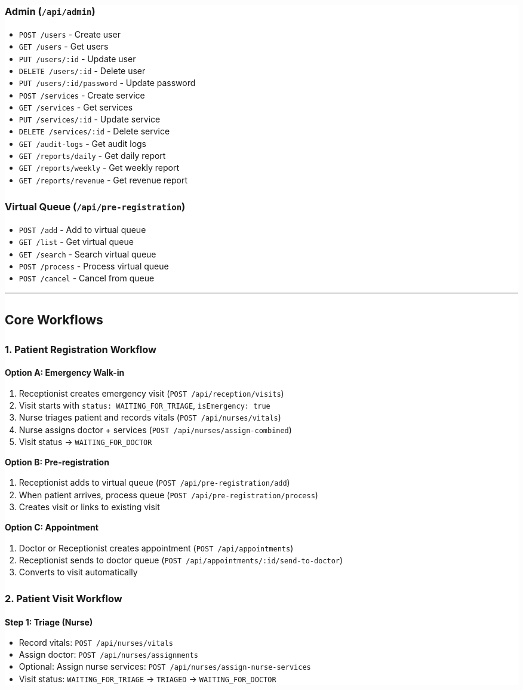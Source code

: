 ### Admin (`/api/admin`)
- `POST /users` - Create user
- `GET /users` - Get users
- `PUT /users/:id` - Update user
- `DELETE /users/:id` - Delete user
- `PUT /users/:id/password` - Update password
- `POST /services` - Create service
- `GET /services` - Get services
- `PUT /services/:id` - Update service
- `DELETE /services/:id` - Delete service
- `GET /audit-logs` - Get audit logs
- `GET /reports/daily` - Get daily report
- `GET /reports/weekly` - Get weekly report
- `GET /reports/revenue` - Get revenue report

### Virtual Queue (`/api/pre-registration`)
- `POST /add` - Add to virtual queue
- `GET /list` - Get virtual queue
- `GET /search` - Search virtual queue
- `POST /process` - Process virtual queue
- `POST /cancel` - Cancel from queue

---

## Core Workflows

### 1. Patient Registration Workflow

**Option A: Emergency Walk-in**
1. Receptionist creates emergency visit (`POST /api/reception/visits`)
2. Visit starts with `status: WAITING_FOR_TRIAGE`, `isEmergency: true`
3. Nurse triages patient and records vitals (`POST /api/nurses/vitals`)
4. Nurse assigns doctor + services (`POST /api/nurses/assign-combined`)
5. Visit status → `WAITING_FOR_DOCTOR`

**Option B: Pre-registration**
1. Receptionist adds to virtual queue (`POST /api/pre-registration/add`)
2. When patient arrives, process queue (`POST /api/pre-registration/process`)
3. Creates visit or links to existing visit

**Option C: Appointment**
1. Doctor or Receptionist creates appointment (`POST /api/appointments`)
2. Receptionist sends to doctor queue (`POST /api/appointments/:id/send-to-doctor`)
3. Converts to visit automatically

### 2. Patient Visit Workflow

**Step 1: Triage (Nurse)**
- Record vitals: `POST /api/nurses/vitals`
- Assign doctor: `POST /api/nurses/assignments`
- Optional: Assign nurse services: `POST /api/nurses/assign-nurse-services`
- Visit status: `WAITING_FOR_TRIAGE` → `TRIAGED` → `WAITING_FOR_DOCTOR`
